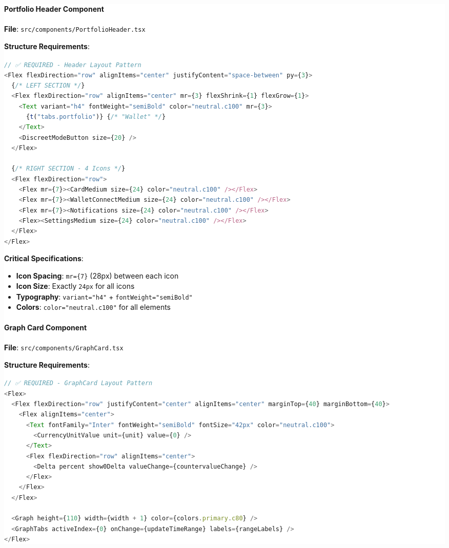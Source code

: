#### **Portfolio Header Component**
**File**: `src/components/PortfolioHeader.tsx`

**Structure Requirements**:
```typescript
// ✅ REQUIRED - Header Layout Pattern
<Flex flexDirection="row" alignItems="center" justifyContent="space-between" py={3}>
  {/* LEFT SECTION */}
  <Flex flexDirection="row" alignItems="center" mr={3} flexShrink={1} flexGrow={1}>
    <Text variant="h4" fontWeight="semiBold" color="neutral.c100" mr={3}>
      {t("tabs.portfolio")} {/* "Wallet" */}
    </Text>
    <DiscreetModeButton size={20} />
  </Flex>
  
  {/* RIGHT SECTION - 4 Icons */}
  <Flex flexDirection="row">
    <Flex mr={7}><CardMedium size={24} color="neutral.c100" /></Flex>
    <Flex mr={7}><WalletConnectMedium size={24} color="neutral.c100" /></Flex>
    <Flex mr={7}><Notifications size={24} color="neutral.c100" /></Flex>
    <Flex><SettingsMedium size={24} color="neutral.c100" /></Flex>
  </Flex>
</Flex>
```

**Critical Specifications**:
- **Icon Spacing**: `mr={7}` (28px) between each icon
- **Icon Size**: Exactly `24px` for all icons
- **Typography**: `variant="h4"` + `fontWeight="semiBold"`
- **Colors**: `color="neutral.c100"` for all elements

#### **Graph Card Component**
**File**: `src/components/GraphCard.tsx`

**Structure Requirements**:
```typescript
// ✅ REQUIRED - GraphCard Layout Pattern
<Flex>
  <Flex flexDirection="row" justifyContent="center" alignItems="center" marginTop={40} marginBottom={40}>
    <Flex alignItems="center">
      <Text fontFamily="Inter" fontWeight="semiBold" fontSize="42px" color="neutral.c100">
        <CurrencyUnitValue unit={unit} value={0} />
      </Text>
      <Flex flexDirection="row" alignItems="center">
        <Delta percent show0Delta valueChange={countervalueChange} />
      </Flex>
    </Flex>
  </Flex>
  
  <Graph height={110} width={width + 1} color={colors.primary.c80} />
  <GraphTabs activeIndex={0} onChange={updateTimeRange} labels={rangeLabels} />
</Flex>
```
